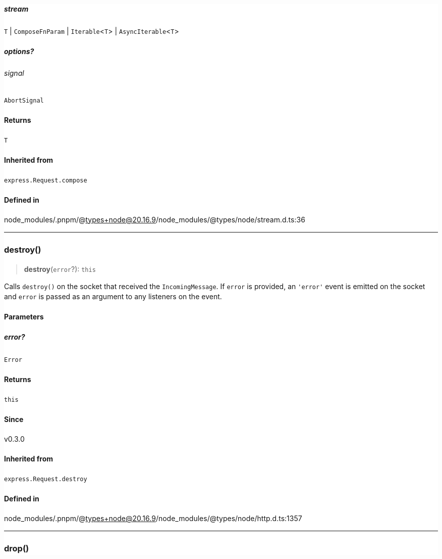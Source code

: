 ##### stream

`T` | `ComposeFnParam` | `Iterable`\<`T`\> | `AsyncIterable`\<`T`\>

##### options?

###### signal

`AbortSignal`

#### Returns

`T`

#### Inherited from

`express.Request.compose`

#### Defined in

node\_modules/.pnpm/@types+node@20.16.9/node\_modules/@types/node/stream.d.ts:36

***

### destroy()

> **destroy**(`error`?): `this`

Calls `destroy()` on the socket that received the `IncomingMessage`. If `error` is provided, an `'error'` event is emitted on the socket and `error` is passed
as an argument to any listeners on the event.

#### Parameters

##### error?

`Error`

#### Returns

`this`

#### Since

v0.3.0

#### Inherited from

`express.Request.destroy`

#### Defined in

node\_modules/.pnpm/@types+node@20.16.9/node\_modules/@types/node/http.d.ts:1357

***

### drop()
